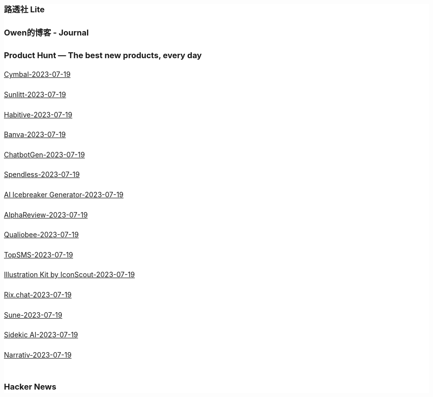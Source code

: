 



###  路透社 Lite







###  Owen的博客 - Journal







###  Product Hunt — The best new products, every day

<a target=_blank rel=nofollow href="https://www.producthunt.com/posts/cymbal-3" >Cymbal-2023-07-19</a><br/><br/><a target=_blank rel=nofollow href="https://www.producthunt.com/posts/sunlitt" >Sunlitt-2023-07-19</a><br/><br/><a target=_blank rel=nofollow href="https://www.producthunt.com/posts/habitive" >Habitive-2023-07-19</a><br/><br/><a target=_blank rel=nofollow href="https://www.producthunt.com/posts/banva" >Banva-2023-07-19</a><br/><br/><a target=_blank rel=nofollow href="https://www.producthunt.com/posts/chatbotgen" >ChatbotGen-2023-07-19</a><br/><br/><a target=_blank rel=nofollow href="https://www.producthunt.com/posts/spendless" >Spendless-2023-07-19</a><br/><br/><a target=_blank rel=nofollow href="https://www.producthunt.com/posts/ai-icebreaker-generator" >AI Icebreaker Generator-2023-07-19</a><br/><br/><a target=_blank rel=nofollow href="https://www.producthunt.com/posts/alphareview" >AlphaReview-2023-07-19</a><br/><br/><a target=_blank rel=nofollow href="https://www.producthunt.com/posts/qualiobee" >Qualiobee-2023-07-19</a><br/><br/><a target=_blank rel=nofollow href="https://www.producthunt.com/posts/topsms" >TopSMS-2023-07-19</a><br/><br/><a target=_blank rel=nofollow href="https://www.producthunt.com/posts/illustration-kit-by-iconscout" >Illustration Kit by IconScout-2023-07-19</a><br/><br/><a target=_blank rel=nofollow href="https://www.producthunt.com/posts/rix-chat" >Rix.chat-2023-07-19</a><br/><br/><a target=_blank rel=nofollow href="https://www.producthunt.com/posts/sune" >Sune-2023-07-19</a><br/><br/><a target=_blank rel=nofollow href="https://www.producthunt.com/posts/sidekic-ai" >Sidekic AI-2023-07-19</a><br/><br/><a target=_blank rel=nofollow href="https://www.producthunt.com/posts/narrativ" >Narrativ-2023-07-19</a><br/><br/>







###  Hacker News
